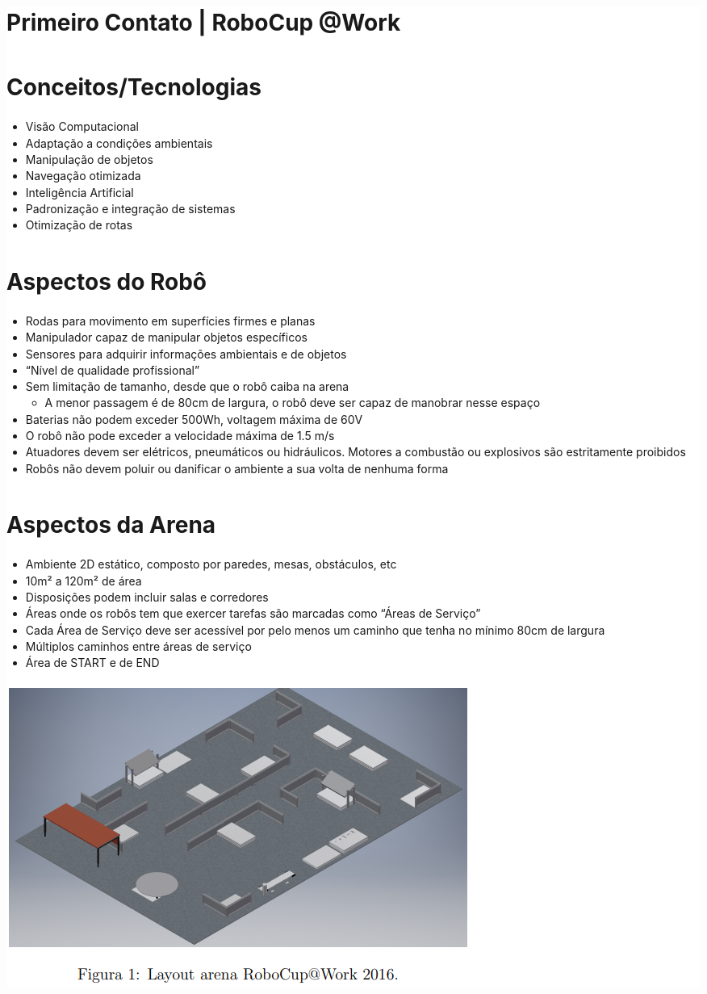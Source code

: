# Primeiro Contato | RoboCup @Work

# Conceitos/Tecnologias

- Visão Computacional
- Adaptação a condições ambientais
- Manipulação de objetos
- Navegação otimizada
- Inteligência Artificial
- Padronização e integração de sistemas
- Otimização de rotas

# Aspectos do Robô

- Rodas para movimento em superfícies firmes e planas
- Manipulador capaz de manipular objetos específicos
- Sensores para adquirir informações ambientais e de objetos
- “Nível de qualidade profissional”
- Sem limitação de tamanho, desde que o robô caiba na arena
    - A menor passagem é de 80cm de largura, o robô deve ser capaz de manobrar nesse espaço
- Baterias não podem exceder 500Wh, voltagem máxima de 60V
- O robô não pode exceder a velocidade máxima de 1.5 m/s
- Atuadores devem ser elétricos, pneumáticos ou hidráulicos. Motores a combustão ou explosivos são estritamente proibidos
- Robôs não devem poluir ou danificar o ambiente a sua volta de nenhuma forma

# Aspectos da Arena

- Ambiente 2D estático, composto por paredes, mesas, obstáculos, etc
- 10m² a 120m² de área
- Disposições podem incluir salas e corredores
- Áreas onde os robôs tem que exercer tarefas são marcadas como “Áreas de Serviço”
- Cada Área de Serviço deve ser acessível por pelo menos um caminho que tenha no mínimo 80cm de largura
- Múltiplos caminhos entre áreas de serviço
- Área de START e de END

![Untitled](Untitled.png)
